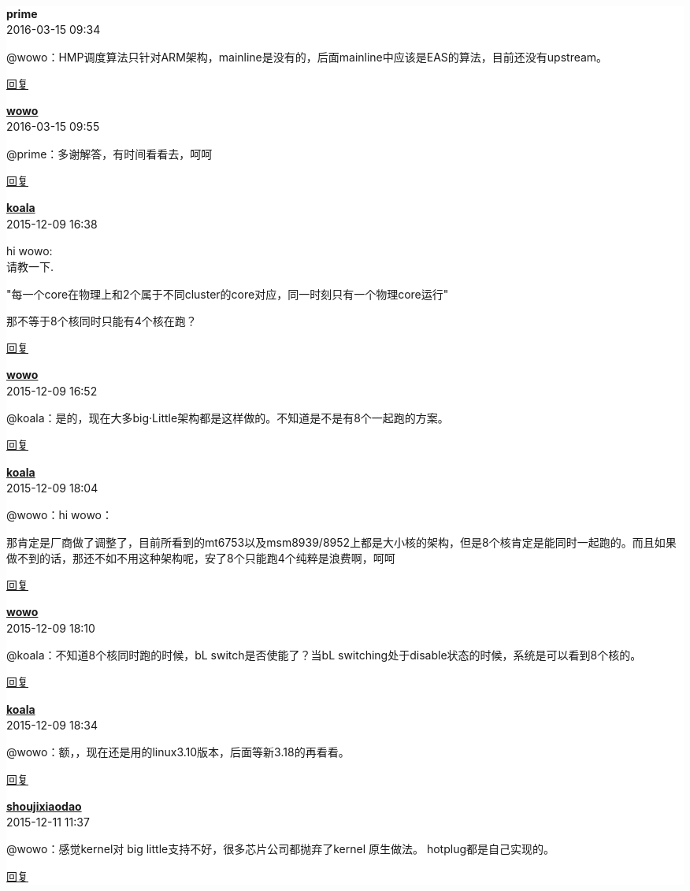 **prime**\
2016-03-15 09:34

@wowo：HMP调度算法只针对ARM架构，mainline是没有的，后面mainline中应该是EAS的算法，目前还没有upstream。

[回复](http://www.wowotech.net/pm_subsystem/arm_big_little_driver.html#comment-3664)

**[wowo](http://www.wowotech.net/)**\
2016-03-15 09:55

@prime：多谢解答，有时间看看去，呵呵

[回复](http://www.wowotech.net/pm_subsystem/arm_big_little_driver.html#comment-3665)

**[koala](http://www.wowotech.net/)**\
2015-12-09 16:38

hi wowo:\
请教一下.

"每一个core在物理上和2个属于不同cluster的core对应，同一时刻只有一个物理core运行"

那不等于8个核同时只能有4个核在跑？

[回复](http://www.wowotech.net/pm_subsystem/arm_big_little_driver.html#comment-3205)

**[wowo](http://www.wowotech.net/)**\
2015-12-09 16:52

@koala：是的，现在大多big·Little架构都是这样做的。不知道是不是有8个一起跑的方案。

[回复](http://www.wowotech.net/pm_subsystem/arm_big_little_driver.html#comment-3206)

**[koala](http://www.wowotech.net/)**\
2015-12-09 18:04

@wowo：hi wowo：

那肯定是厂商做了调整了，目前所看到的mt6753以及msm8939/8952上都是大小核的架构，但是8个核肯定是能同时一起跑的。而且如果做不到的话，那还不如不用这种架构呢，安了8个只能跑4个纯粹是浪费啊，呵呵

[回复](http://www.wowotech.net/pm_subsystem/arm_big_little_driver.html#comment-3207)

**[wowo](http://www.wowotech.net/)**\
2015-12-09 18:10

@koala：不知道8个核同时跑的时候，bL switch是否使能了？当bL switching处于disable状态的时候，系统是可以看到8个核的。

[回复](http://www.wowotech.net/pm_subsystem/arm_big_little_driver.html#comment-3208)

**[koala](http://www.wowotech.net/)**\
2015-12-09 18:34

@wowo：额，，现在还是用的linux3.10版本，后面等新3.18的再看看。

[回复](http://www.wowotech.net/pm_subsystem/arm_big_little_driver.html#comment-3209)

**[shoujixiaodao](http://www.wowotech.net/)**\
2015-12-11 11:37

@wowo：感觉kernel对 big little支持不好，很多芯片公司都抛弃了kernel 原生做法。 hotplug都是自己实现的。

[回复](http://www.wowotech.net/pm_subsystem/arm_big_little_driver.html#comment-3224)
